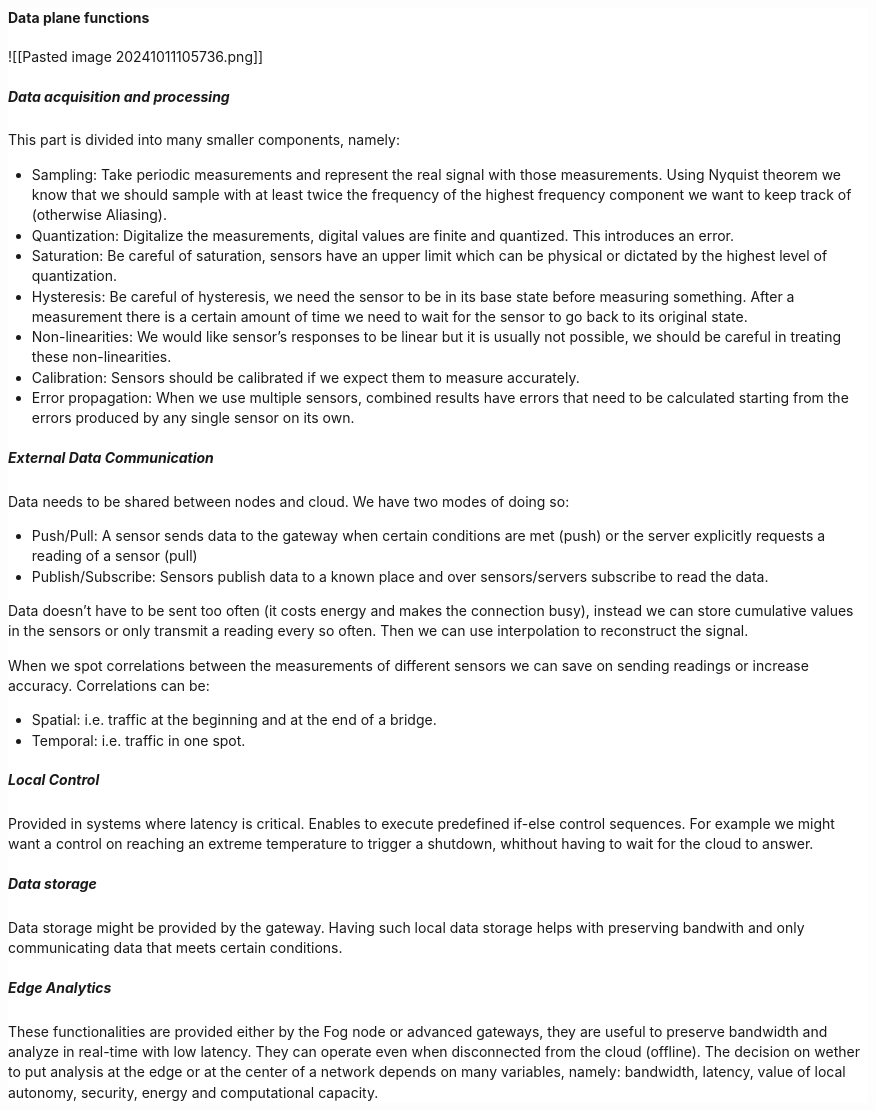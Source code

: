 #### Data plane functions
![[Pasted image 20241011105736.png]]

##### Data acquisition and processing
This part is divided into many smaller components, namely:

- Sampling: Take periodic measurements and represent the real signal with those measurements. Using Nyquist theorem we know that we should sample with at least twice the frequency of the highest frequency component we want to keep track of (otherwise Aliasing).
- Quantization: Digitalize the measurements, digital values are finite and quantized. This introduces an error.
- Saturation: Be careful of saturation, sensors have an upper limit which can be physical or dictated by the highest level of quantization.
- Hysteresis: Be careful of hysteresis, we need the sensor to be in its base state before measuring something. After a measurement there is a certain amount of time we need to wait for the sensor to go back to its original state.
- Non-linearities: We would like sensor’s responses to be linear but it is usually not possible, we should be careful in treating these non-linearities.
- Calibration: Sensors should be calibrated if we expect them to measure accurately.
- Error propagation: When we use multiple sensors, combined results have errors that need to be calculated starting from the errors produced by any single sensor on its own.
##### External Data Communication
Data needs to be shared between nodes and cloud. We have two modes of doing so:

- Push/Pull: A sensor sends data to the gateway when certain conditions are met (push) or the server explicitly requests a reading of a sensor (pull)
- Publish/Subscribe: Sensors publish data to a known place and over sensors/servers subscribe to read the data.

Data doesn’t have to be sent too often (it costs energy and makes the connection busy), instead we can store cumulative values in the sensors or only transmit a reading every so often. Then we can use interpolation to reconstruct the signal.

When we spot correlations between the measurements of different sensors we can save on sending readings or increase accuracy. Correlations can be:

- Spatial: i.e. traffic at the beginning and at the end of a bridge.
- Temporal: i.e. traffic in one spot.

##### Local Control
Provided in systems where latency is critical. Enables to execute predefined if-else control sequences. For example we might want a control on reaching an extreme temperature to trigger a shutdown, whithout having to wait for the cloud to answer.
##### Data storage
Data storage might be provided by the gateway. Having such local data storage helps with preserving bandwith and only communicating data that meets certain conditions.
##### Edge Analytics
These functionalities are provided either by the Fog node or advanced gateways, they are useful to preserve bandwidth and analyze in real-time with low latency. They can operate even when disconnected from the cloud (offline).
The decision on wether to put analysis at the edge or at the center of a network depends on many variables, namely: bandwidth, latency, value of local autonomy, security, energy and computational capacity.
